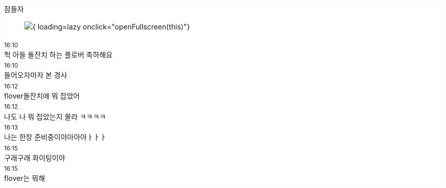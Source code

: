 잠들자<figure class="msg-media" markdown="1">
![](https://phinf.wevpstatic.net/MjAyMzEyMTVfMjgg/MDAxNzAyNTY5NjAyMjIz.hC6VmL8Se-7zx6CKOYItAl1DMwwYtPGpLEIXYyrT9dMg.2s5K1QmVqnX3lY8WRoFYtyKBgkQDZWILmiosigmYf1wg.JPEG/image.jpg?type=e1920){ loading=lazy onclick="openFullscreen(this)"}
</figure>
</div>
</div>
<div class="message" markdown="1">
<div class="message-date" markdown="1">
<small>16:10</small>
</div>
<div markdown="1">
헉 아들 돌잔치 하는 플로버 축하해요
</div>
</div>
<div class="message" markdown="1">
<div class="message-date" markdown="1">
<small>16:10</small>
</div>
<div markdown="1">
들어오자마자 본 경사
</div>
</div>
<div class="message" markdown="1">
<div class="message-date" markdown="1">
<small>16:12</small>
</div>
<div markdown="1">
flover돌잔치에 뭐 잡았어
</div>
</div>
<div class="message" markdown="1">
<div class="message-date" markdown="1">
<small>16:12</small>
</div>
<div markdown="1">
나도 나 뭐 잡았는지 몰라 ㅋㅋㅋㅋ
</div>
</div>
<div class="message" markdown="1">
<div class="message-date" markdown="1">
<small>16:13</small>
</div>
<div markdown="1">
나는 한창 준비중이야아아아ㅏㅏㅏ
</div>
</div>
<div class="message" markdown="1">
<div class="message-date" markdown="1">
<small>16:15</small>
</div>
<div markdown="1">
구래구래 화이팅이야
</div>
</div>
<div class="message" markdown="1">
<div class="message-date" markdown="1">
<small>16:15</small>
</div>
<div markdown="1">
flover는 뭐해
</div>
</div>
<div class="message" markdown="1">
<div class="message-date" markdown="1">